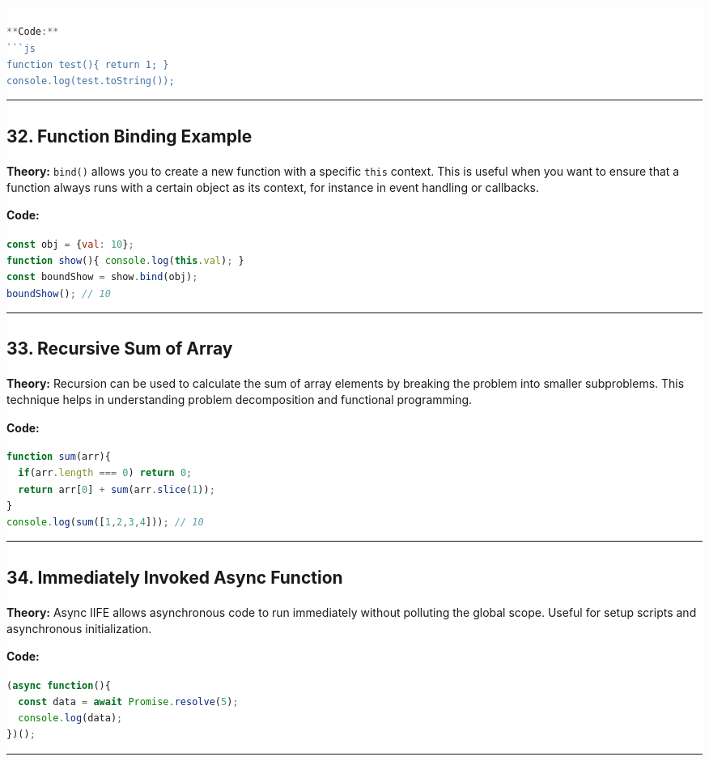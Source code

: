 ```js

**Code:**
```js
function test(){ return 1; }
console.log(test.toString());
```

---

## 32. Function Binding Example
**Theory:**
`bind()` allows you to create a new function with a specific `this` context. This is useful when you want to ensure that a function always runs with a certain object as its context, for instance in event handling or callbacks.

**Code:**
```js
const obj = {val: 10};
function show(){ console.log(this.val); }
const boundShow = show.bind(obj);
boundShow(); // 10
```

---

## 33. Recursive Sum of Array
**Theory:**
Recursion can be used to calculate the sum of array elements by breaking the problem into smaller subproblems. This technique helps in understanding problem decomposition and functional programming.

**Code:**
```js
function sum(arr){
  if(arr.length === 0) return 0;
  return arr[0] + sum(arr.slice(1));
}
console.log(sum([1,2,3,4])); // 10
```

---

## 34. Immediately Invoked Async Function
**Theory:**
Async IIFE allows asynchronous code to run immediately without polluting the global scope. Useful for setup scripts and asynchronous initialization.

**Code:**
```js
(async function(){
  const data = await Promise.resolve(5);
  console.log(data);
})();
```

---